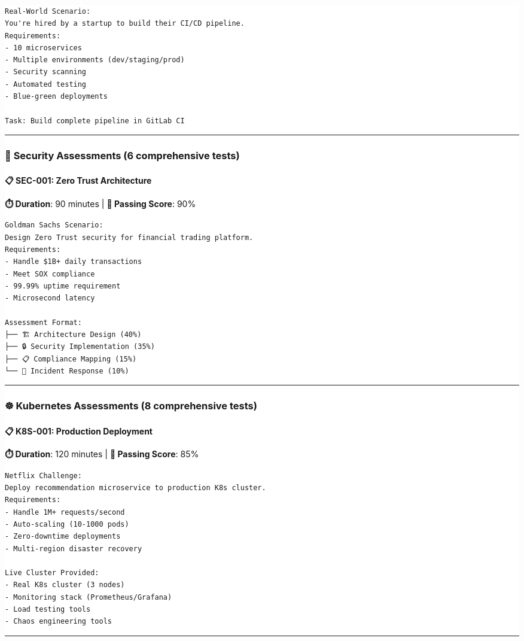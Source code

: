 ```
Real-World Scenario:
You're hired by a startup to build their CI/CD pipeline.
Requirements:
- 10 microservices
- Multiple environments (dev/staging/prod)
- Security scanning
- Automated testing
- Blue-green deployments

Task: Build complete pipeline in GitLab CI
```

---

### 🔐 **Security Assessments** (6 comprehensive tests)

#### 📋 **SEC-001: Zero Trust Architecture**
**⏱️ Duration**: 90 minutes | **🎯 Passing Score**: 90%

```
Goldman Sachs Scenario:
Design Zero Trust security for financial trading platform.
Requirements:
- Handle $1B+ daily transactions
- Meet SOX compliance
- 99.99% uptime requirement
- Microsecond latency

Assessment Format:
├── 🏗️ Architecture Design (40%)
├── 🔒 Security Implementation (35%)
├── 📋 Compliance Mapping (15%)
└── 🚨 Incident Response (10%)
```

---

### ☸️ **Kubernetes Assessments** (8 comprehensive tests)

#### 📋 **K8S-001: Production Deployment**
**⏱️ Duration**: 120 minutes | **🎯 Passing Score**: 85%

```
Netflix Challenge:
Deploy recommendation microservice to production K8s cluster.
Requirements:
- Handle 1M+ requests/second
- Auto-scaling (10-1000 pods)
- Zero-downtime deployments
- Multi-region disaster recovery

Live Cluster Provided:
- Real K8s cluster (3 nodes)
- Monitoring stack (Prometheus/Grafana)
- Load testing tools
- Chaos engineering tools
```

---